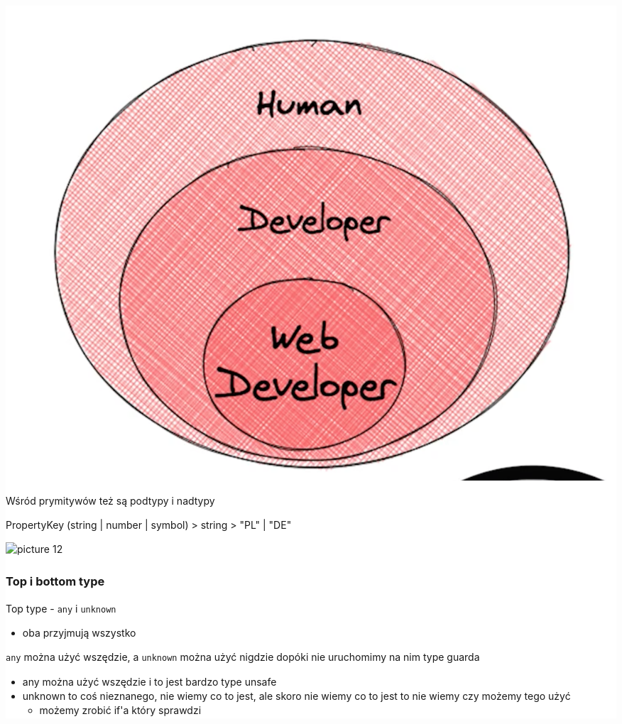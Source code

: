 ![picture 11](../../images/b8e861e7e146e3cff01c47702f6d6713331fd5617ca6e93ffdf5ba2844963ba3.png)

Wśród prymitywów też są podtypy i nadtypy

PropertyKey (string | number | symbol) > string > "PL" | "DE"

![picture 12](../../images/c98b87d9aa85445b2c57a376e2ee08434b11f0f5ee8e0ee3da1192ec779c8670.png)

### Top i bottom type

Top type - `any` i `unknown`
- oba przyjmują wszystko

`any` można użyć wszędzie, a `unknown` można użyć nigdzie dopóki nie uruchomimy na nim type guarda
- any można użyć wszędzie i to jest bardzo type unsafe
- unknown to coś nieznanego, nie wiemy co to jest, ale skoro nie wiemy co to jest to nie wiemy czy możemy tego użyć
  - możemy zrobić if'a który sprawdzi
